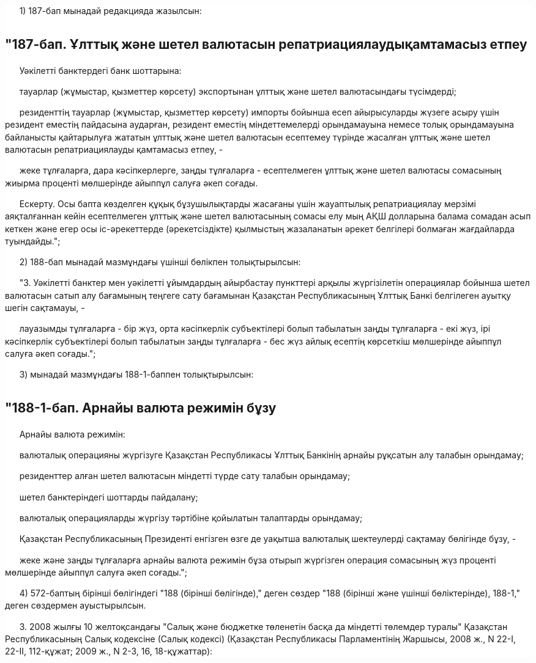       1) 187-бап мынадай редакцияда жазылсын:

## "187-бап. Ұлттық және шетел валютасын репатриациялаудықамтамасыз етпеу

      Уәкілетті банктердегі банк шоттарына:

      тауарлар (жұмыстар, қызметтер көрсету) экспортынан ұлттық және шетел валютасындағы түсімдерді;

      резиденттің тауарлар (жұмыстар, қызметтер көрсету) импорты бойынша есеп айырысуларды жүзеге асыру үшін резидент еместің пайдасына аударған, резидент еместің міндеттемелерді орындамауына немесе толық орындамауына байланысты қайтарылуға жататын ұлттық және шетел валютасын есептемеу түрінде жасалған ұлттық және шетел валютасын репатриациялауды қамтамасыз етпеу, -

      жеке тұлғаларға, дара кәсіпкерлерге, заңды тұлғаларға - есептелмеген ұлттық және шетел валютасы сомасының жиырма проценті мөлшерінде айыппұл салуға әкеп соғады.

      Ескерту. Осы бапта көзделген құқық бұзушылықтарды жасағаны үшін жауаптылық репатриациялау мерзімі аяқталғаннан кейін есептелмеген ұлттық және шетел валютасының сомасы елу мың АҚШ долларына балама сомадан асып кеткен және егер осы іс-әрекеттерде (әрекетсіздікте) қылмыстың жазаланатын әрекет белгілері болмаған жағдайларда туындайды.";

      2) 188-бап мынадай мазмұндағы үшінші бөлікпен толықтырылсын:

      "3. Уәкілетті банктер мен уәкілетті ұйымдардың айырбастау пункттері арқылы жүргізілетін операциялар бойынша шетел валютасын сатып алу бағамының теңгеге сату бағамынан Қазақстан Республикасының Ұлттық Банкі белгілеген ауытқу шегін сақтамауы, -

      лауазымды тұлғаларға - бір жүз, орта кәсіпкерлік субъектілері болып табылатын заңды тұлғаларға - екі жүз, ipi кәсіпкерлік субъектілері болып табылатын заңды тұлғаларға - бес жүз айлық есептің көрсеткіш мөлшерінде айыппұл салуға әкеп соғады.";

      3) мынадай мазмұндағы 188-1-баппен толықтырылсын:

## "188-1-бап. Арнайы валюта режимін бұзу

      Арнайы валюта режимін:

      валюталық операцияны жүргізуге Қазақстан Республикасы Ұлттық Банкінің арнайы рұқсатын алу талабын орындамау;

      резиденттер алған шетел валютасын міндетті түрде сату талабын орындамау;

      шетел банктеріндегі шоттарды пайдалану;

      валюталық операцияларды жүргізу тәртібіне қойылатын талаптарды орындамау;

      Қазақстан Республикасының Президенті енгізген өзге де уақытша валюталық шектеулерді сақтамау бөлігінде бұзу, -

      жеке және заңды тұлғаларға арнайы валюта режимін бұза отырып жүргізген операция сомасының жүз проценті мөлшерінде айыппұл салуға әкеп соғады.";

      4) 572-баптың бірінші бөлігіндегі "188 (бірінші бөлігінде)," деген сөздер "188 (бірінші және үшінші бөліктерінде), 188-1," деген сөздермен ауыстырылсын.

      3. 2008 жылғы 10 желтоқсандағы "Салық және бюджетке төленетін басқа да міндетті төлемдер туралы" Қазақстан Республикасының Салық кодексіне (Салық кодексі) (Қазақстан Республикасы Парламентінің Жаршысы, 2008 ж., N 22-І, 22-ІІ, 112-құжат; 2009 ж., N 2-3, 16, 18-құжаттар):
